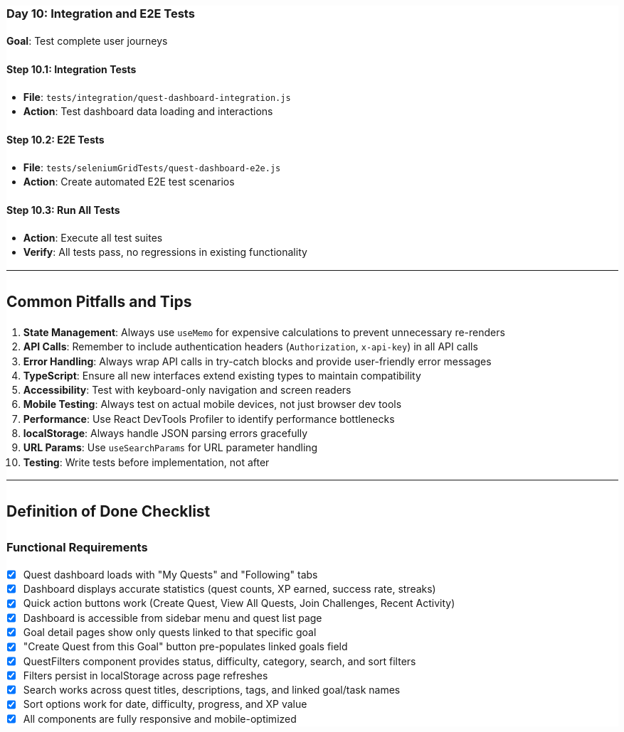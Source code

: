 ### **Day 10: Integration and E2E Tests**
**Goal**: Test complete user journeys

#### **Step 10.1: Integration Tests**
- **File**: `tests/integration/quest-dashboard-integration.js`
- **Action**: Test dashboard data loading and interactions

#### **Step 10.2: E2E Tests**
- **File**: `tests/seleniumGridTests/quest-dashboard-e2e.js`
- **Action**: Create automated E2E test scenarios

#### **Step 10.3: Run All Tests**
- **Action**: Execute all test suites
- **Verify**: All tests pass, no regressions in existing functionality

---

## **Common Pitfalls and Tips**

1. **State Management**: Always use `useMemo` for expensive calculations to prevent unnecessary re-renders
2. **API Calls**: Remember to include authentication headers (`Authorization`, `x-api-key`) in all API calls
3. **Error Handling**: Always wrap API calls in try-catch blocks and provide user-friendly error messages
4. **TypeScript**: Ensure all new interfaces extend existing types to maintain compatibility
5. **Accessibility**: Test with keyboard-only navigation and screen readers
6. **Mobile Testing**: Always test on actual mobile devices, not just browser dev tools
7. **Performance**: Use React DevTools Profiler to identify performance bottlenecks
8. **localStorage**: Always handle JSON parsing errors gracefully
9. **URL Params**: Use `useSearchParams` for URL parameter handling
10. **Testing**: Write tests before implementation, not after

---

## **Definition of Done Checklist**

### **Functional Requirements**
- [x] Quest dashboard loads with "My Quests" and "Following" tabs
- [x] Dashboard displays accurate statistics (quest counts, XP earned, success rate, streaks)
- [x] Quick action buttons work (Create Quest, View All Quests, Join Challenges, Recent Activity)
- [x] Dashboard is accessible from sidebar menu and quest list page
- [x] Goal detail pages show only quests linked to that specific goal
- [x] "Create Quest from this Goal" button pre-populates linked goals field
- [x] QuestFilters component provides status, difficulty, category, search, and sort filters
- [x] Filters persist in localStorage across page refreshes
- [x] Search works across quest titles, descriptions, tags, and linked goal/task names
- [x] Sort options work for date, difficulty, progress, and XP value
- [x] All components are fully responsive and mobile-optimized
